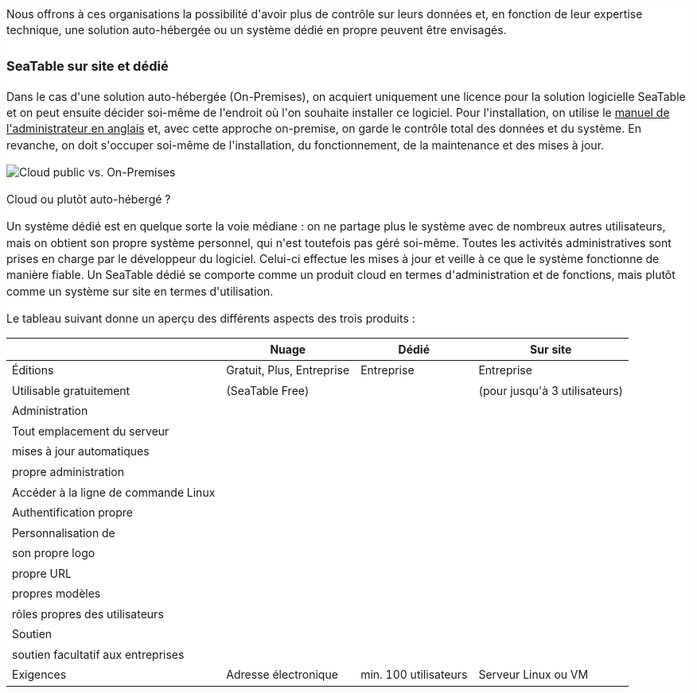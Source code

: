 Nous offrons à ces organisations la possibilité d'avoir plus de contrôle sur leurs données et, en fonction de leur expertise technique, une solution auto-hébergée ou un système dédié en propre peuvent être envisagés.

### SeaTable sur site et dédié

Dans le cas d'une solution auto-hébergée (On-Premises), on acquiert uniquement une licence pour la solution logicielle SeaTable et on peut ensuite décider soi-même de l'endroit où l'on souhaite installer ce logiciel. Pour l'installation, on utilise le [manuel de l'administrateur en anglais](https://manual.seatable.io) et, avec cette approche on-premise, on garde le contrôle total des données et du système. En revanche, on doit s'occuper soi-même de l'installation, du fonctionnement, de la maintenance et des mises à jour.

![Cloud public vs. On-Premises](https://seatable.io/wp-content/uploads/2021/11/public-cloud-vs-on-premises.png)

Cloud ou plutôt auto-hébergé ?

Un système dédié est en quelque sorte la voie médiane : on ne partage plus le système avec de nombreux autres utilisateurs, mais on obtient son propre système personnel, qui n'est toutefois pas géré soi-même. Toutes les activités administratives sont prises en charge par le développeur du logiciel. Celui-ci effectue les mises à jour et veille à ce que le système fonctionne de manière fiable. Un SeaTable dédié se comporte comme un produit cloud en termes d'administration et de fonctions, mais plutôt comme un système sur site en termes d'utilisation.

Le tableau suivant donne un aperçu des différents aspects des trois produits :

|                                      | Nuage                     | Dédié                 | Sur site                      |
| ------------------------------------ | ------------------------- | --------------------- | ----------------------------- |
| Éditions                             | Gratuit, Plus, Entreprise | Entreprise            | Entreprise                    |
| Utilisable gratuitement              | (SeaTable Free)           |                       | (pour jusqu'à 3 utilisateurs) |
| Administration                       |                           |                       |                               |
| Tout emplacement du serveur          |                           |                       |                               |
| mises à jour automatiques            |                           |                       |                               |
| propre administration                |                           |                       |                               |
| Accéder à la ligne de commande Linux |                           |                       |                               |
| Authentification propre              |                           |                       |                               |
| Personnalisation de                  |                           |                       |                               |
| son propre logo                      |                           |                       |                               |
| propre URL                           |                           |                       |                               |
| propres modèles                      |                           |                       |                               |
| rôles propres des utilisateurs       |                           |                       |                               |
| Soutien                              |                           |                       |                               |
| soutien facultatif aux entreprises   |                           |                       |                               |
| Exigences                            | Adresse électronique      | min. 100 utilisateurs | Serveur Linux ou VM           |
